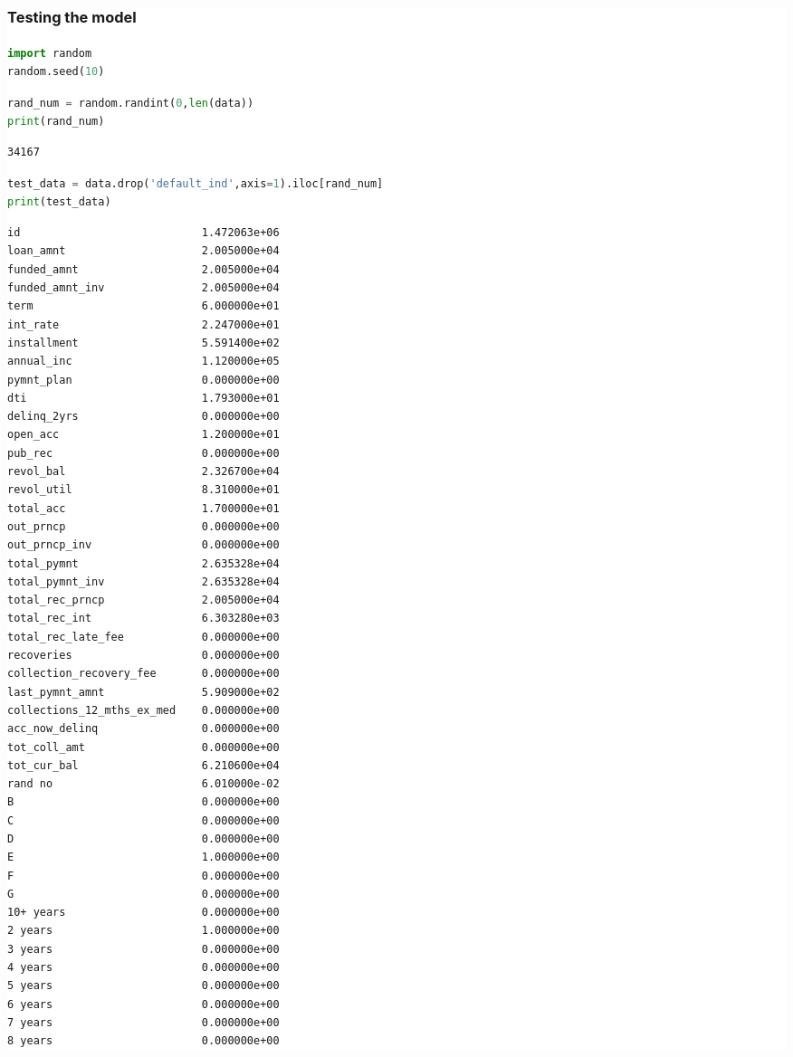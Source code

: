 ### Testing the model  <a name="model-test"></a>


```python
import random
random.seed(10)
```


```python
rand_num = random.randint(0,len(data))
print(rand_num)
```

    34167
    


```python
test_data = data.drop('default_ind',axis=1).iloc[rand_num]
print(test_data)
```

    id                            1.472063e+06
    loan_amnt                     2.005000e+04
    funded_amnt                   2.005000e+04
    funded_amnt_inv               2.005000e+04
    term                          6.000000e+01
    int_rate                      2.247000e+01
    installment                   5.591400e+02
    annual_inc                    1.120000e+05
    pymnt_plan                    0.000000e+00
    dti                           1.793000e+01
    delinq_2yrs                   0.000000e+00
    open_acc                      1.200000e+01
    pub_rec                       0.000000e+00
    revol_bal                     2.326700e+04
    revol_util                    8.310000e+01
    total_acc                     1.700000e+01
    out_prncp                     0.000000e+00
    out_prncp_inv                 0.000000e+00
    total_pymnt                   2.635328e+04
    total_pymnt_inv               2.635328e+04
    total_rec_prncp               2.005000e+04
    total_rec_int                 6.303280e+03
    total_rec_late_fee            0.000000e+00
    recoveries                    0.000000e+00
    collection_recovery_fee       0.000000e+00
    last_pymnt_amnt               5.909000e+02
    collections_12_mths_ex_med    0.000000e+00
    acc_now_delinq                0.000000e+00
    tot_coll_amt                  0.000000e+00
    tot_cur_bal                   6.210600e+04
    rand no                       6.010000e-02
    B                             0.000000e+00
    C                             0.000000e+00
    D                             0.000000e+00
    E                             1.000000e+00
    F                             0.000000e+00
    G                             0.000000e+00
    10+ years                     0.000000e+00
    2 years                       1.000000e+00
    3 years                       0.000000e+00
    4 years                       0.000000e+00
    5 years                       0.000000e+00
    6 years                       0.000000e+00
    7 years                       0.000000e+00
    8 years                       0.000000e+00